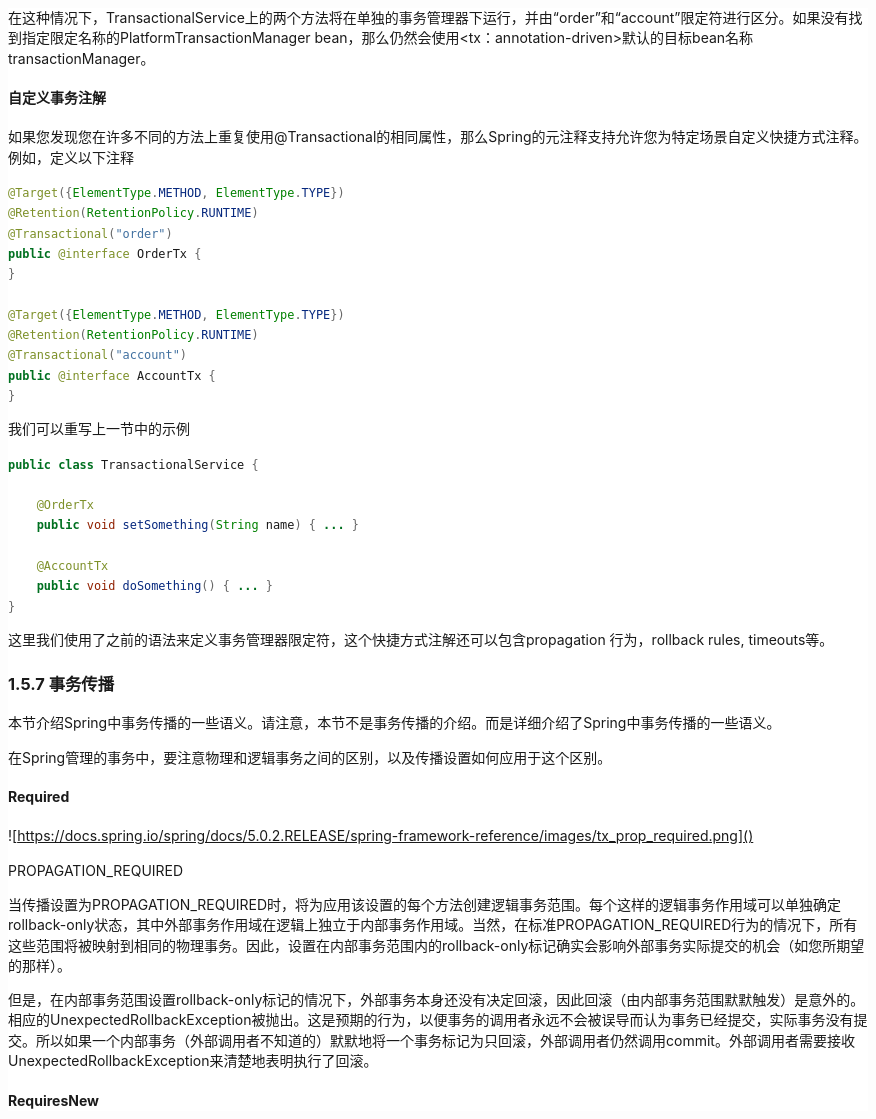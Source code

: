 在这种情况下，TransactionalService上的两个方法将在单独的事务管理器下运行，并由“order”和“account”限定符进行区分。如果没有找到指定限定名称的PlatformTransactionManager bean，那么仍然会使用<tx：annotation-driven>默认的目标bean名称transactionManager。

#### 自定义事务注解

如果您发现您在许多不同的方法上重复使用@Transactional的相同属性，那么Spring的元注释支持允许您为特定场景自定义快捷方式注释。例如，定义以下注释

```java
@Target({ElementType.METHOD, ElementType.TYPE})
@Retention(RetentionPolicy.RUNTIME)
@Transactional("order")
public @interface OrderTx {
}

@Target({ElementType.METHOD, ElementType.TYPE})
@Retention(RetentionPolicy.RUNTIME)
@Transactional("account")
public @interface AccountTx {
}
```

我们可以重写上一节中的示例

```java
public class TransactionalService {

    @OrderTx
    public void setSomething(String name) { ... }

    @AccountTx
    public void doSomething() { ... }
}
```

这里我们使用了之前的语法来定义事务管理器限定符，这个快捷方式注解还可以包含propagation 行为，rollback rules, timeouts等。

### 1.5.7 事务传播

本节介绍Spring中事务传播的一些语义。请注意，本节不是事务传播的介绍。而是详细介绍了Spring中事务传播的一些语义。

在Spring管理的事务中，要注意物理和逻辑事务之间的区别，以及传播设置如何应用于这个区别。

#### Required

![https://docs.spring.io/spring/docs/5.0.2.RELEASE/spring-framework-reference/images/tx_prop_required.png]()

PROPAGATION_REQUIRED

当传播设置为PROPAGATION_REQUIRED时，将为应用该设置的每个方法创建逻辑事务范围。每个这样的逻辑事务作用域可以单独确定rollback-only状态，其中外部事务作用域在逻辑上独立于内部事务作用域。当然，在标准PROPAGATION_REQUIRED行为的情况下，所有这些范围将被映射到相同的物理事务。因此，设置在内部事务范围内的rollback-only标记确实会影响外部事务实际提交的机会（如您所期望的那样）。

但是，在内部事务范围设置rollback-only标记的情况下，外部事务本身还没有决定回滚，因此回滚（由内部事务范围默默触发）是意外的。相应的UnexpectedRollbackException被抛出。这是预期的行为，以便事务的调用者永远不会被误导而认为事务已经提交，实际事务没有提交。所以如果一个内部事务（外部调用者不知道的）默默地将一个事务标记为只回滚，外部调用者仍然调用commit。外部调用者需要接收UnexpectedRollbackException来清楚地表明执行了回滚。

#### RequiresNew

